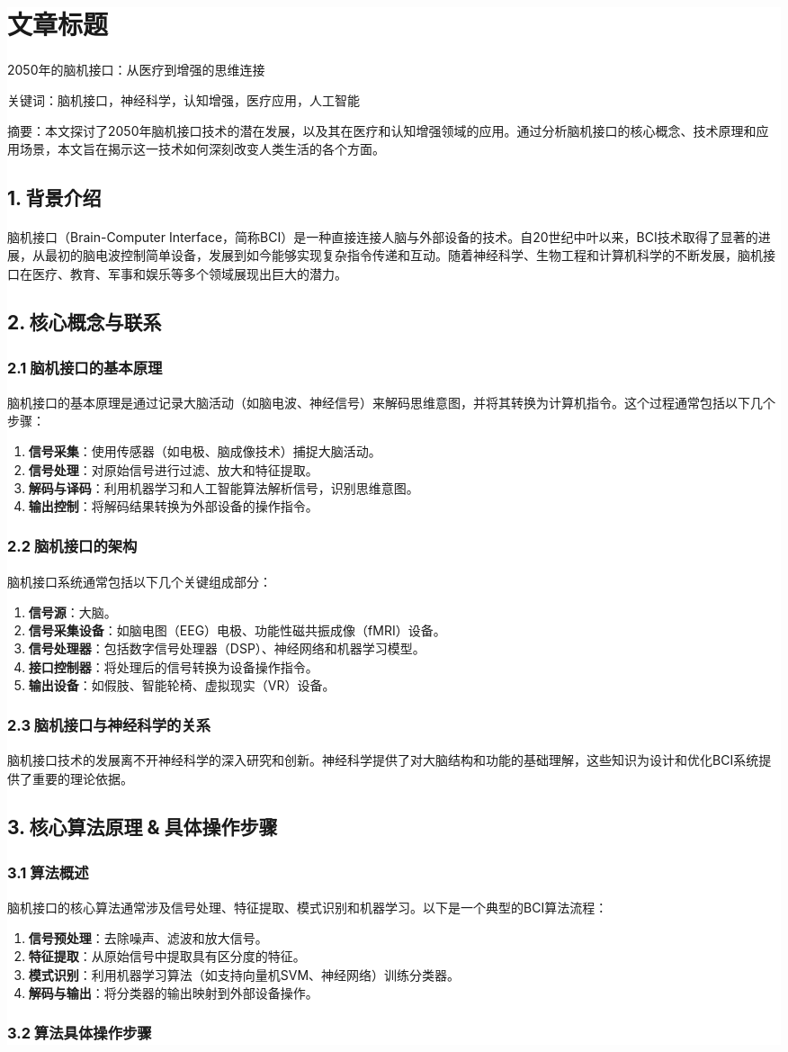                 

# 文章标题

2050年的脑机接口：从医疗到增强的思维连接

关键词：脑机接口，神经科学，认知增强，医疗应用，人工智能

摘要：本文探讨了2050年脑机接口技术的潜在发展，以及其在医疗和认知增强领域的应用。通过分析脑机接口的核心概念、技术原理和应用场景，本文旨在揭示这一技术如何深刻改变人类生活的各个方面。

## 1. 背景介绍

脑机接口（Brain-Computer Interface，简称BCI）是一种直接连接人脑与外部设备的技术。自20世纪中叶以来，BCI技术取得了显著的进展，从最初的脑电波控制简单设备，发展到如今能够实现复杂指令传递和互动。随着神经科学、生物工程和计算机科学的不断发展，脑机接口在医疗、教育、军事和娱乐等多个领域展现出巨大的潜力。

## 2. 核心概念与联系

### 2.1 脑机接口的基本原理

脑机接口的基本原理是通过记录大脑活动（如脑电波、神经信号）来解码思维意图，并将其转换为计算机指令。这个过程通常包括以下几个步骤：

1. **信号采集**：使用传感器（如电极、脑成像技术）捕捉大脑活动。
2. **信号处理**：对原始信号进行过滤、放大和特征提取。
3. **解码与译码**：利用机器学习和人工智能算法解析信号，识别思维意图。
4. **输出控制**：将解码结果转换为外部设备的操作指令。

### 2.2 脑机接口的架构

脑机接口系统通常包括以下几个关键组成部分：

1. **信号源**：大脑。
2. **信号采集设备**：如脑电图（EEG）电极、功能性磁共振成像（fMRI）设备。
3. **信号处理器**：包括数字信号处理器（DSP）、神经网络和机器学习模型。
4. **接口控制器**：将处理后的信号转换为设备操作指令。
5. **输出设备**：如假肢、智能轮椅、虚拟现实（VR）设备。

### 2.3 脑机接口与神经科学的关系

脑机接口技术的发展离不开神经科学的深入研究和创新。神经科学提供了对大脑结构和功能的基础理解，这些知识为设计和优化BCI系统提供了重要的理论依据。

## 3. 核心算法原理 & 具体操作步骤

### 3.1 算法概述

脑机接口的核心算法通常涉及信号处理、特征提取、模式识别和机器学习。以下是一个典型的BCI算法流程：

1. **信号预处理**：去除噪声、滤波和放大信号。
2. **特征提取**：从原始信号中提取具有区分度的特征。
3. **模式识别**：利用机器学习算法（如支持向量机SVM、神经网络）训练分类器。
4. **解码与输出**：将分类器的输出映射到外部设备操作。

### 3.2 算法具体操作步骤
